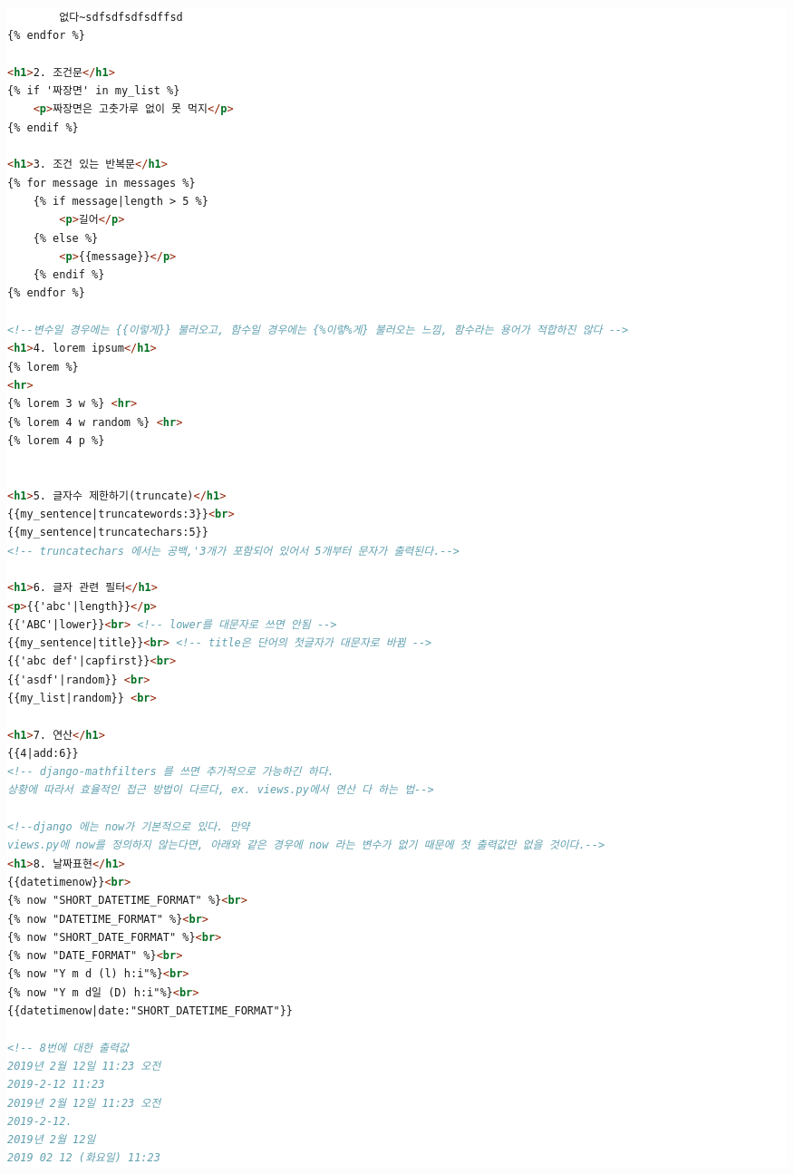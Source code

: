   ```html
          없다~sdfsdfsdfsdffsd
  {% endfor %}
  
  <h1>2. 조건문</h1>
  {% if '짜장면' in my_list %}
      <p>짜장면은 고춧가루 없이 못 먹지</p>
  {% endif %}
  
  <h1>3. 조건 있는 반복문</h1>
  {% for message in messages %}
      {% if message|length > 5 %}
          <p>길어</p>
      {% else %}
          <p>{{message}}</p>
      {% endif %}
  {% endfor %}
  
  <!--변수일 경우에는 {{이렇게}} 불러오고, 함수일 경우에는 {%이렇%게} 불러오는 느낌, 함수라는 용어가 적합하진 않다 -->
  <h1>4. lorem ipsum</h1>
  {% lorem %} 
  <hr>
  {% lorem 3 w %} <hr>
  {% lorem 4 w random %} <hr>
  {% lorem 4 p %}
  
  
  <h1>5. 글자수 제한하기(truncate)</h1>
  {{my_sentence|truncatewords:3}}<br>
  {{my_sentence|truncatechars:5}} 
  <!-- truncatechars 에서는 공백,'3개가 포함되어 있어서 5개부터 문자가 출력된다.-->
  
  <h1>6. 글자 관련 필터</h1>
  <p>{{'abc'|length}}</p>
  {{'ABC'|lower}}<br> <!-- lower를 대문자로 쓰면 안됨 -->
  {{my_sentence|title}}<br> <!-- title은 단어의 첫글자가 대문자로 바뀜 -->
  {{'abc def'|capfirst}}<br>
  {{'asdf'|random}} <br>
  {{my_list|random}} <br>
  
  <h1>7. 연산</h1>
  {{4|add:6}}
  <!-- django-mathfilters 를 쓰면 추가적으로 가능하긴 하다. 
  상황에 따라서 효율적인 접근 방법이 다르다, ex. views.py에서 연산 다 하는 법-->
  
  <!--django 에는 now가 기본적으로 있다. 만약
  views.py에 now를 정의하지 않는다면, 아래와 같은 경우에 now 라는 변수가 없기 때문에 첫 출력값만 없을 것이다.-->
  <h1>8. 날짜표현</h1>
  {{datetimenow}}<br>
  {% now "SHORT_DATETIME_FORMAT" %}<br> 
  {% now "DATETIME_FORMAT" %}<br>
  {% now "SHORT_DATE_FORMAT" %}<br>
  {% now "DATE_FORMAT" %}<br>
  {% now "Y m d (l) h:i"%}<br>
  {% now "Y m d일 (D) h:i"%}<br>
  {{datetimenow|date:"SHORT_DATETIME_FORMAT"}}
  
  <!-- 8번에 대한 출력값
  2019년 2월 12일 11:23 오전
  2019-2-12 11:23
  2019년 2월 12일 11:23 오전
  2019-2-12.
  2019년 2월 12일
  2019 02 12 (화요일) 11:23
  ```